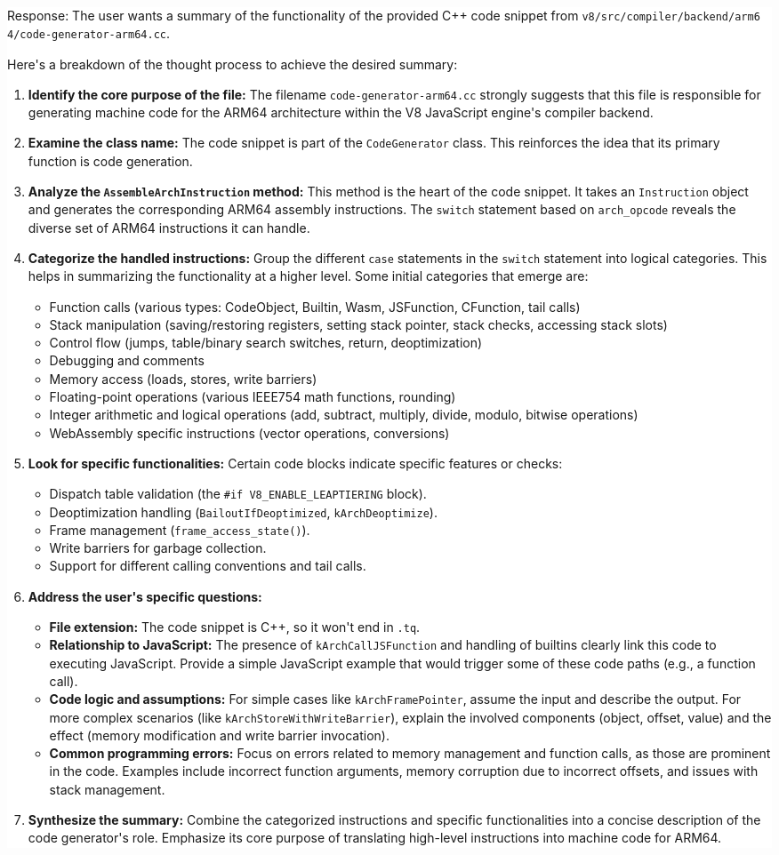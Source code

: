 Response:
The user wants a summary of the functionality of the provided C++ code snippet from `v8/src/compiler/backend/arm64/code-generator-arm64.cc`.

Here's a breakdown of the thought process to achieve the desired summary:

1. **Identify the core purpose of the file:** The filename `code-generator-arm64.cc` strongly suggests that this file is responsible for generating machine code for the ARM64 architecture within the V8 JavaScript engine's compiler backend.

2. **Examine the class name:** The code snippet is part of the `CodeGenerator` class. This reinforces the idea that its primary function is code generation.

3. **Analyze the `AssembleArchInstruction` method:** This method is the heart of the code snippet. It takes an `Instruction` object and generates the corresponding ARM64 assembly instructions. The `switch` statement based on `arch_opcode` reveals the diverse set of ARM64 instructions it can handle.

4. **Categorize the handled instructions:**  Group the different `case` statements in the `switch` statement into logical categories. This helps in summarizing the functionality at a higher level. Some initial categories that emerge are:
    * Function calls (various types: CodeObject, Builtin, Wasm, JSFunction, CFunction, tail calls)
    * Stack manipulation (saving/restoring registers, setting stack pointer, stack checks, accessing stack slots)
    * Control flow (jumps, table/binary search switches, return, deoptimization)
    * Debugging and comments
    * Memory access (loads, stores, write barriers)
    * Floating-point operations (various IEEE754 math functions, rounding)
    * Integer arithmetic and logical operations (add, subtract, multiply, divide, modulo, bitwise operations)
    * WebAssembly specific instructions (vector operations, conversions)

5. **Look for specific functionalities:**  Certain code blocks indicate specific features or checks:
    * Dispatch table validation (the `#if V8_ENABLE_LEAPTIERING` block).
    * Deoptimization handling (`BailoutIfDeoptimized`, `kArchDeoptimize`).
    * Frame management (`frame_access_state()`).
    * Write barriers for garbage collection.
    * Support for different calling conventions and tail calls.

6. **Address the user's specific questions:**
    * **File extension:**  The code snippet is C++, so it won't end in `.tq`.
    * **Relationship to JavaScript:**  The presence of `kArchCallJSFunction` and handling of builtins clearly link this code to executing JavaScript. Provide a simple JavaScript example that would trigger some of these code paths (e.g., a function call).
    * **Code logic and assumptions:** For simple cases like `kArchFramePointer`, assume the input and describe the output. For more complex scenarios (like `kArchStoreWithWriteBarrier`),  explain the involved components (object, offset, value) and the effect (memory modification and write barrier invocation).
    * **Common programming errors:** Focus on errors related to memory management and function calls, as those are prominent in the code. Examples include incorrect function arguments, memory corruption due to incorrect offsets, and issues with stack management.

7. **Synthesize the summary:** Combine the categorized instructions and specific functionalities into a concise description of the code generator's role. Emphasize its core purpose of translating high-level instructions into machine code for ARM64.
